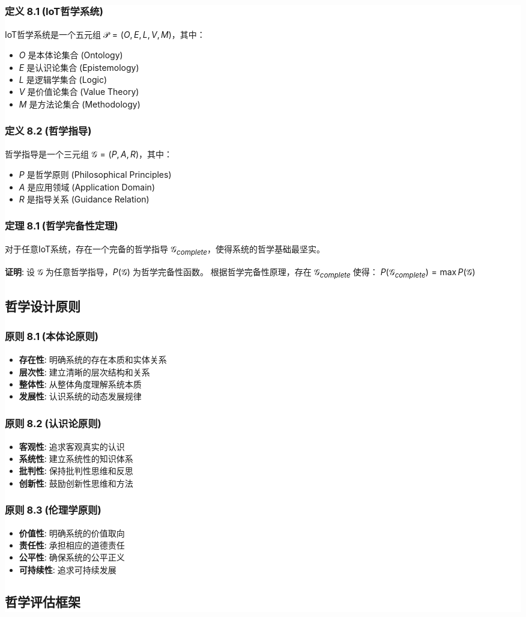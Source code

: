 ### 定义 8.1 (IoT哲学系统)

IoT哲学系统是一个五元组 $\mathcal{P} = (O, E, L, V, M)$，其中：

- $O$ 是本体论集合 (Ontology)
- $E$ 是认识论集合 (Epistemology)
- $L$ 是逻辑学集合 (Logic)
- $V$ 是价值论集合 (Value Theory)
- $M$ 是方法论集合 (Methodology)

### 定义 8.2 (哲学指导)

哲学指导是一个三元组 $\mathcal{G} = (P, A, R)$，其中：

- $P$ 是哲学原则 (Philosophical Principles)
- $A$ 是应用领域 (Application Domain)
- $R$ 是指导关系 (Guidance Relation)

### 定理 8.1 (哲学完备性定理)

对于任意IoT系统，存在一个完备的哲学指导 $\mathcal{G}_{complete}$，使得系统的哲学基础最坚实。

**证明**:
设 $\mathcal{G}$ 为任意哲学指导，$P(\mathcal{G})$ 为哲学完备性函数。
根据哲学完备性原理，存在 $\mathcal{G}_{complete}$ 使得：
$P(\mathcal{G}_{complete}) = \max P(\mathcal{G})$

## 哲学设计原则

### 原则 8.1 (本体论原则)

- **存在性**: 明确系统的存在本质和实体关系
- **层次性**: 建立清晰的层次结构和关系
- **整体性**: 从整体角度理解系统本质
- **发展性**: 认识系统的动态发展规律

### 原则 8.2 (认识论原则)

- **客观性**: 追求客观真实的认识
- **系统性**: 建立系统性的知识体系
- **批判性**: 保持批判性思维和反思
- **创新性**: 鼓励创新性思维和方法

### 原则 8.3 (伦理学原则)

- **价值性**: 明确系统的价值取向
- **责任性**: 承担相应的道德责任
- **公平性**: 确保系统的公平正义
- **可持续性**: 追求可持续发展

## 哲学评估框架

